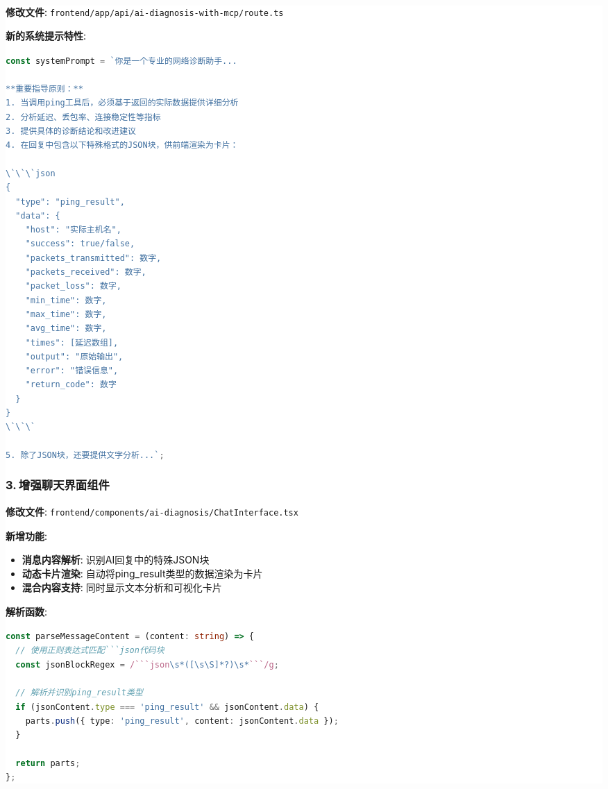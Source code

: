 **修改文件**: `frontend/app/api/ai-diagnosis-with-mcp/route.ts`

**新的系统提示特性**:
```typescript
const systemPrompt = `你是一个专业的网络诊断助手...

**重要指导原则：**
1. 当调用ping工具后，必须基于返回的实际数据提供详细分析
2. 分析延迟、丢包率、连接稳定性等指标
3. 提供具体的诊断结论和改进建议
4. 在回复中包含以下特殊格式的JSON块，供前端渲染为卡片：

\`\`\`json
{
  "type": "ping_result",
  "data": {
    "host": "实际主机名",
    "success": true/false,
    "packets_transmitted": 数字,
    "packets_received": 数字,
    "packet_loss": 数字,
    "min_time": 数字,
    "max_time": 数字,
    "avg_time": 数字,
    "times": [延迟数组],
    "output": "原始输出",
    "error": "错误信息",
    "return_code": 数字
  }
}
\`\`\`

5. 除了JSON块，还要提供文字分析...`;
```

### 3. 增强聊天界面组件

**修改文件**: `frontend/components/ai-diagnosis/ChatInterface.tsx`

**新增功能**:
- **消息内容解析**: 识别AI回复中的特殊JSON块
- **动态卡片渲染**: 自动将ping_result类型的数据渲染为卡片
- **混合内容支持**: 同时显示文本分析和可视化卡片

**解析函数**:
```typescript
const parseMessageContent = (content: string) => {
  // 使用正则表达式匹配```json代码块
  const jsonBlockRegex = /```json\s*([\s\S]*?)\s*```/g;
  
  // 解析并识别ping_result类型
  if (jsonContent.type === 'ping_result' && jsonContent.data) {
    parts.push({ type: 'ping_result', content: jsonContent.data });
  }
  
  return parts;
};
```
